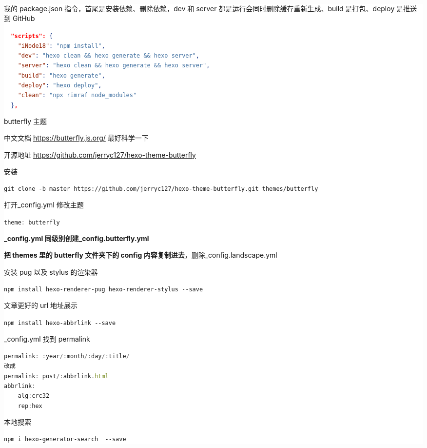 我的 package.json 指令，首尾是安装依赖、删除依赖，dev 和 server 都是运行会同时删除缓存重新生成、build 是打包、deploy 是推送到 GitHub

```json
  "scripts": {
    "iNode18": "npm install",
    "dev": "hexo clean && hexo generate && hexo server",
    "server": "hexo clean && hexo generate && hexo server",
    "build": "hexo generate",
    "deploy": "hexo deploy",
    "clean": "npx rimraf node_modules"
  },
```

butterfly 主题

中文文档 https://butterfly.js.org/ 最好科学一下

开源地址 https://github.com/jerryc127/hexo-theme-butterfly

安装

```shell
git clone -b master https://github.com/jerryc127/hexo-theme-butterfly.git themes/butterfly
```

打开\_config.yml 修改主题

```js
theme: butterfly
```

**\_config.yml 同级别创建\_config.butterfly.yml**

**把 themes 里的 butterfly 文件夹下的 config 内容复制进去**，删除\_config.landscape.yml

安装 pug 以及 stylus 的渲染器

```shell
npm install hexo-renderer-pug hexo-renderer-stylus --save
```

文章更好的 url 地址展示

```shell
npm install hexo-abbrlink --save
```

\_config.yml 找到 permalink

```js
permalink: :year/:month/:day/:title/
改成
permalink: post/:abbrlink.html
abbrlink:
	alg:crc32
	rep:hex
```

本地搜索

```shell
npm i hexo-generator-search  --save
```

